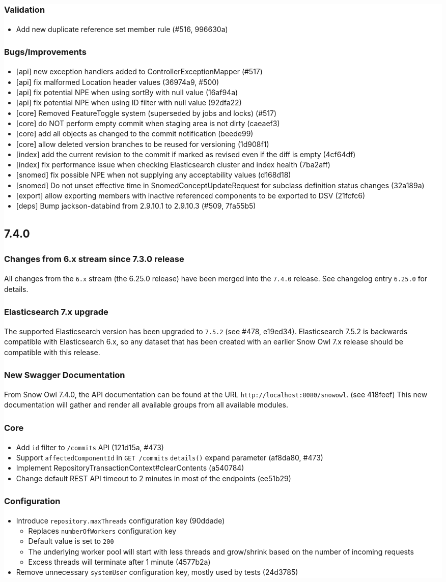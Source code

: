 ### Validation
- Add new duplicate reference set member rule (#516, 996630a)

### Bugs/Improvements
- [api] new exception handlers added to ControllerExceptionMapper (#517)
- [api] fix malformed Location header values (36974a9, #500)
- [api] fix potential NPE when using sortBy with null value (16af94a)
- [api] fix potential NPE when using ID filter with null value (92dfa22)
- [core] Removed FeatureToggle system (superseded by jobs and locks) (#517)
- [core] do NOT perform empty commit when staging area is not dirty (caeaef3)
- [core] add all objects as changed to the commit notification (beede99)
- [core] allow deleted version branches to be reused for versioning (1d908f1)
- [index] add the current revision to the commit if marked as revised even if the diff is empty (4cf64df)
- [index] fix performance issue when checking Elasticsearch cluster and index health (7ba2aff)
- [snomed] fix possible NPE when not supplying any acceptability values (d168d18)
- [snomed] Do not unset effective time in SnomedConceptUpdateRequest for subclass definition status changes (32a189a)
- [export] allow exporting members with inactive referenced components to be exported to DSV (21fcfc6)
- [deps] Bump jackson-databind from 2.9.10.1 to 2.9.10.3 (#509, 7fa55b5)

## 7.4.0

### Changes from 6.x stream since 7.3.0 release

All changes from the `6.x` stream (the 6.25.0 release) have been merged into the `7.4.0` release. See changelog entry `6.25.0` for details.

### Elasticsearch 7.x upgrade
The supported Elasticsearch version has been upgraded to `7.5.2` (see #478, e19ed34). 
Elasticsearch 7.5.2 is backwards compatible with Elasticsearch 6.x, so any dataset that has been created with an earlier Snow Owl 7.x release should be compatible with this release.

### New Swagger Documentation
From Snow Owl 7.4.0, the API documentation can be found at the URL `http://localhost:8080/snowowl`. (see 418feef)
This new documentation will gather and render all available groups from all available modules.   

### Core
- Add `id` filter to `/commits` API (121d15a, #473)
- Support `affectedComponentId` in `GET /commits` `details()` expand parameter (af8da80, #473)
- Implement RepositoryTransactionContext#clearContents (a540784)
- Change default REST API timeout to 2 minutes in most of the endpoints (ee51b29)

### Configuration
- Introduce `repository.maxThreads` configuration key (90ddade)
  * Replaces `numberOfWorkers` configuration key
  * Default value is set to `200`
  * The underlying worker pool will start with less threads and grow/shrink based on the number of incoming requests
  * Excess threads will terminate after 1 minute (4577b2a)
- Remove unnecessary `systemUser` configuration key, mostly used by tests (24d3785)  

